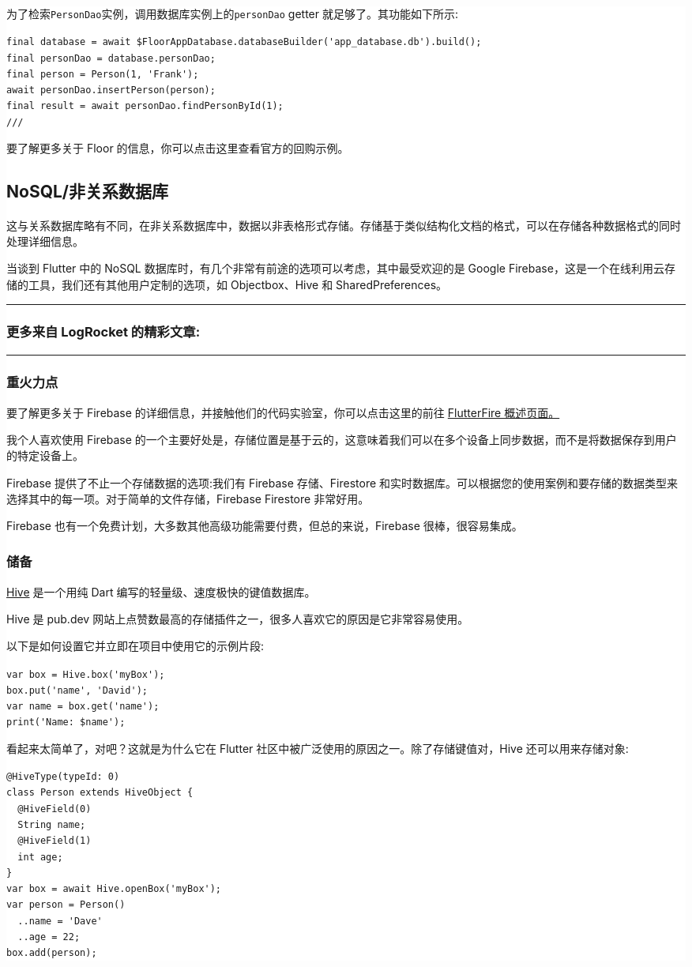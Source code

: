 为了检索`PersonDao`实例，调用数据库实例上的`personDao` getter 就足够了。其功能如下所示:

```
final database = await $FloorAppDatabase.databaseBuilder('app_database.db').build();
final personDao = database.personDao;
final person = Person(1, 'Frank');
await personDao.insertPerson(person);
final result = await personDao.findPersonById(1);
///

```

要了解更多关于 Floor 的信息，你可以点击这里查看官方的回购示例。

## NoSQL/非关系数据库

这与关系数据库略有不同，在非关系数据库中，数据以非表格形式存储。存储基于类似结构化文档的格式，可以在存储各种数据格式的同时处理详细信息。

当谈到 Flutter 中的 NoSQL 数据库时，有几个非常有前途的选项可以考虑，其中最受欢迎的是 Google Firebase，这是一个在线利用云存储的工具，我们还有其他用户定制的选项，如 Objectbox、Hive 和 SharedPreferences。

* * *

### 更多来自 LogRocket 的精彩文章:

* * *

### 重火力点

要了解更多关于 Firebase 的详细信息，并接触他们的代码实验室，你可以点击这里的前往 [FlutterFire 概述页面。](https://firebase.flutter.dev/docs/overview/)

我个人喜欢使用 Firebase 的一个主要好处是，存储位置是基于云的，这意味着我们可以在多个设备上同步数据，而不是将数据保存到用户的特定设备上。

Firebase 提供了不止一个存储数据的选项:我们有 Firebase 存储、Firestore 和实时数据库。可以根据您的使用案例和要存储的数据类型来选择其中的每一项。对于简单的文件存储，Firebase Firestore 非常好用。

Firebase 也有一个免费计划，大多数其他高级功能需要付费，但总的来说，Firebase 很棒，很容易集成。

### 储备

[Hive](https://pub.dev/packages/hive) 是一个用纯 Dart 编写的轻量级、速度极快的键值数据库。

Hive 是 pub.dev 网站上点赞数最高的存储插件之一，很多人喜欢它的原因是它非常容易使用。

以下是如何设置它并立即在项目中使用它的示例片段:

```
var box = Hive.box('myBox');
box.put('name', 'David');
var name = box.get('name');
print('Name: $name');

```

看起来太简单了，对吧？这就是为什么它在 Flutter 社区中被广泛使用的原因之一。除了存储键值对，Hive 还可以用来存储对象:

```
@HiveType(typeId: 0)
class Person extends HiveObject {
  @HiveField(0)
  String name;
  @HiveField(1)
  int age;
}
var box = await Hive.openBox('myBox');
var person = Person()
  ..name = 'Dave'
  ..age = 22;
box.add(person);
```